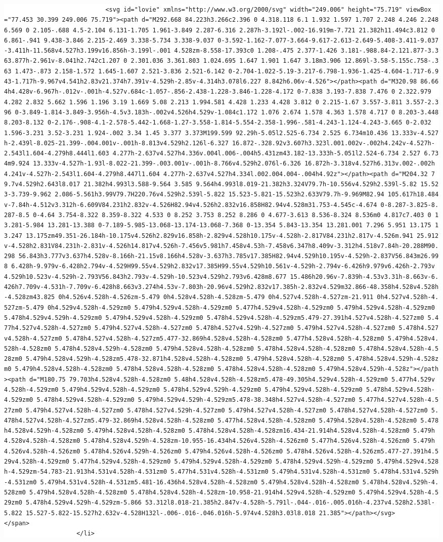 								<svg id="lovie" xmlns="http://www.w3.org/2000/svg" width="249.006" height="75.719" viewBox="77.453 30.399 249.006 75.719"><path d="M292.668 84.223h3.266c2.396 0 4.318.118 6.1 1.932 1.597 1.707 2.248 4.246 2.248 6.569 0 2.105-.688 4.5-2.104 6.131-1.705 1.961-3.849 2.287-6.316 2.287h-3.192l-.002-16.919m-7.721 21.382h11.494c3.812 0 6.861-.941 9.438-3.846 2.215-2.469 3.338-5.734 3.338-9.037 0-3.592-1.162-7.077-3.664-9.617-2.613-2.649-5.408-3.411-9.037-3.411h-11.568v4.527h3.199v16.856h-3.199l-.001 4.528zm-8.558-17.393c0 1.208-.475 2.377-1.426 3.181-.988.84-2.121.877-3.363.877h-2.961v-8.041h2.742c1.207 0 2.301.036 3.361.803 1.024.695 1.647 1.901 1.647 3.18m3.906 12.869l-3.58-5.155c.758-.363 1.473-.873 2.158-1.572 1.645-1.607 2.521-3.836 2.521-6.142 0-2.704-1.022-5.19-3.217-6.798-1.936-1.425-4.604-1.717-6.943-1.717h-9.967v4.541h2.83v21.374h7.391v-4.529h-2.85v-4.314h3.078l6.227 8.842h6.06v-4.526"></path><path d="M320.98 86.664h4.428v-6.967h-.012v-.001h-4.527v.684c-1.057-.856-2.438-1.228-3.846-1.228-4.172 0-7.838 3.193-7.838 7.476 0 2.322.979 4.282 2.832 5.662 1.596 1.196 3.19 1.669 5.08 2.213 1.994.581 4.428 1.233 4.428 3.812 0 2.215-1.67 3.557-3.811 3.557-2.396 0-3.849-1.814-3.849-3.956h-4.5v3.183h-.002v4.526h4.529v-1.084c1.172 1.076 2.674 1.578 4.363 1.578 4.717 0 8.203-3.448 8.203-8.132 0-2.176-.908-4.1-2.578-5.442-1.668-1.27-3.558-1.814-5.554-2.358-1.996-.581-4.243-1.124-4.243-3.665 0-2.032 1.596-3.231 3.52-3.231 1.924-.002 3.34 1.45 3.377 3.373M199.599 92.29h-5.05l2.525-6.734 2.525 6.734m10.436 13.333v-4.527h-2.439l-8.025-21.399-.004.001v-.001h-8.813v4.529h2.126l-6.327 16.872-.328.92v3.607h3.323l.001.002v-.002h4.242v-4.527h-2.543l1.604-4.279h8.444l1.603 4.277h-2.637v4.527h4.336v.004l.006-.004h5.431zm43.182-13.333h-5.051l2.524-6.734 2.527 6.734m9.924 13.333v-4.527h-1.93l-8.022-21.399-.003.001v-.001h-8.766v4.529h2.076l-6.326 16.872h-3.318v4.527h6.313v.002-.002h4.241v-4.527h-2.543l1.604-4.279h8.447l1.604 4.277h-2.637v4.527h4.334l.002.004.004-.004h4.92z"></path><path d="M204.32 79.7v4.529h2.643l8.017 21.382h4.993l3.588-9.564 3.585 9.564h4.993l8.019-21.382h3.324V79.7h-10.556v4.529h2.539l-5.82 15.523-3.739-9.962 2.086-5.561h3.99V79.7H220.76v4.529h2.539l-5.822 15.523-5.821-15.523h2.633V79.7h-9.969M82.94 105.617h18.484v-7.84h-4.512v3.312h-6.609V84.231h2.832v-4.526H82.94v4.526h2.832v16.858H82.94v4.528m31.753-4.545c-4.674 0-8.287-3.825-8.287-8.5 0-4.64 3.754-8.322 8.359-8.322 4.533 0 8.252 3.753 8.252 8.286 0 4.677-3.613 8.536-8.324 8.536m0 4.817c7.403 0 13.281-5.984 13.281-13.388 0-7.189-5.985-13.068-13.174-13.068-7.368 0-13.354 5.843-13.354 13.281.001 7.296 5.951 13.175 13.247 13.175zm49.351-26.184h-10.175v4.526h2.829v16.858h-2.829v4.528h10.175v-4.528h-2.817V84.231h2.817v-4.526m.941 25.912v-4.528h2.831V84.231h-2.831v-4.526h14.817v4.526h-7.456v5.981h7.458v4.53h-7.458v6.347h8.409v-3.312h4.518v7.84h-20.288M90.298 56.843h3.777v3.637h4.528v-8.166h-21.15v8.166h4.528v-3.637h3.785v17.385H82.94v4.529h10.195v-4.529h-2.837V56.843m26.998 6.428h-9.979v-6.428h2.794v-4.529H99.55v4.529h2.832v17.385H99.55v4.529h10.561v-4.529h-2.794v-6.426h9.979v6.426h-2.793v4.529h10.523v-4.529h-2.793V56.843h2.793v-4.529h-10.523v4.529h2.793v6.428m8.677 15.486h20.96v-7.839h-4.53v3.31h-8.663v-6.426h7.709v-4.531h-7.709v-6.428h8.663v3.274h4.53v-7.803h-20.96v4.529h2.832v17.385h-2.832v4.529m32.866-48.358h4.528v4.528h-4.528zm43.825 0h4.526v4.528h-4.526zm-5.479 0h4.528v4.528h-4.528zm-5.479 0h4.527v4.528h-4.527zm-21.911 0h4.527v4.528h-4.527zm-5.479 0h4.529v4.528h-4.529zm0 5.479h4.529v4.528h-4.529zm0 5.477h4.529v4.528h-4.529zm0 5.479h4.529v4.528h-4.529zm0 5.478h4.529v4.529h-4.529zm0 5.479h4.529v4.528h-4.529zm0 5.478h4.529v4.528h-4.529zm5.479-27.391h4.527v4.528h-4.527zm0 5.477h4.527v4.528h-4.527zm0 5.479h4.527v4.528h-4.527zm0 5.478h4.527v4.529h-4.527zm0 5.479h4.527v4.528h-4.527zm0 5.478h4.527v4.528h-4.527zm0 5.478h4.527v4.528h-4.527zm5.477-32.869h4.528v4.528h-4.528zm0 5.477h4.528v4.528h-4.528zm0 5.479h4.528v4.528h-4.528zm0 5.478h4.528v4.529h-4.528zm0 5.479h4.528v4.528h-4.528zm0 5.478h4.528v4.528h-4.528zm0 5.478h4.528v4.528h-4.528zm0 5.479h4.528v4.529h-4.528zm5.478-32.871h4.528v4.528h-4.528zm0 5.479h4.528v4.528h-4.528zm0 5.478h4.528v4.529h-4.528zm0 5.479h4.528v4.528h-4.528zm0 5.478h4.528v4.528h-4.528zm0 5.478h4.528v4.528h-4.528zm0 5.479h4.528v4.529h-4.528z"></path><path d="M180.75 79.703h4.528v4.528h-4.528zm0 5.48h4.528v4.528h-4.528zm5.478-49.305h4.529v4.528h-4.529zm0 5.477h4.529v4.528h-4.529zm0 5.479h4.529v4.528h-4.529zm0 5.478h4.529v4.529h-4.529zm0 5.479h4.529v4.528h-4.529zm0 5.478h4.529v4.528h-4.529zm0 5.478h4.529v4.528h-4.529zm0 5.479h4.529v4.529h-4.529zm5.478-38.348h4.527v4.528h-4.527zm0 5.477h4.527v4.528h-4.527zm0 5.479h4.527v4.528h-4.527zm0 5.478h4.527v4.529h-4.527zm0 5.479h4.527v4.528h-4.527zm0 5.478h4.527v4.528h-4.527zm0 5.478h4.527v4.528h-4.527zm5.479-32.869h4.528v4.528h-4.528zm0 5.477h4.528v4.528h-4.528zm0 5.479h4.528v4.528h-4.528zm0 5.478h4.528v4.529h-4.528zm0 5.479h4.528v4.528h-4.528zm0 5.478h4.528v4.528h-4.528zm16.434-21.914h4.528v4.528h-4.528zm0 5.479h4.528v4.528h-4.528zm0 5.478h4.528v4.529h-4.528zm-10.955-16.434h4.526v4.528h-4.526zm0 5.477h4.526v4.528h-4.526zm0 5.479h4.526v4.528h-4.526zm0 5.478h4.526v4.529h-4.526zm0 5.479h4.526v4.528h-4.526zm0 5.478h4.526v4.528h-4.526zm5.477-27.391h4.529v4.528h-4.529zm0 5.477h4.529v4.528h-4.529zm0 5.479h4.529v4.528h-4.529zm0 5.478h4.529v4.529h-4.529zm0 5.479h4.529v4.528h-4.529zm-54.783-21.913h4.531v4.528h-4.531zm0 5.477h4.531v4.528h-4.531zm0 5.479h4.531v4.528h-4.531zm0 5.478h4.531v4.529h-4.531zm0 5.479h4.531v4.528h-4.531zm5.481-16.436h4.528v4.528h-4.528zm0 5.479h4.528v4.528h-4.528zm0 5.478h4.528v4.529h-4.528zm0 5.479h4.528v4.528h-4.528zm0 5.478h4.528v4.528h-4.528zm-10.958-21.914h4.529v4.528h-4.529zm0 5.479h4.529v4.528h-4.529zm0 5.478h4.529v4.529h-4.529zm-5.866 53.312l8.018-21.385h2.847v-4.528h-5.791l-.044-.016-.005.016h-4.237v4.528h2.538l-5.822 15.527-5.822-15.527h2.632v-4.528H132l-.006-.016-.046.016h-5.974v4.528h3.03l8.018 21.385"></path></svg>							</span>
						</li>